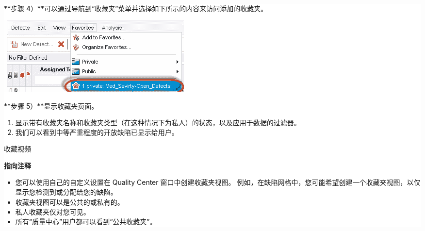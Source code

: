 
**步骤 4）**可以通过导航到“收藏夹”菜单并选择如下所示的内容来访问添加的收藏夹。

![HP ALM GUI: Ultimate Guide](img/25b0e31b80020b9dc5e3e8c64d28df63.png "HP ALM GUI: Ultimate Guide")

**步骤 5）**显示收藏夹页面。

1.  显示带有收藏夹名称和收藏夹类型（在这种情况下为私人）的状态，以及应用于数据的过滤器。
2.  我们可以看到中等严重程度的开放缺陷已显示给用户。

收藏视频

**指向注释**

*   您可以使用自己的自定义设置在 Quality Center 窗口中创建收藏夹视图。 例如，在缺陷网格中，您可能希望创建一个收藏夹视图，以仅显示您检测到或分配给您的缺陷。
*   收藏夹视图可以是公共的或私有的。
*   私人收藏夹仅对您可见。
*   所有“质量中心”用户都可以看到“公共收藏夹”。